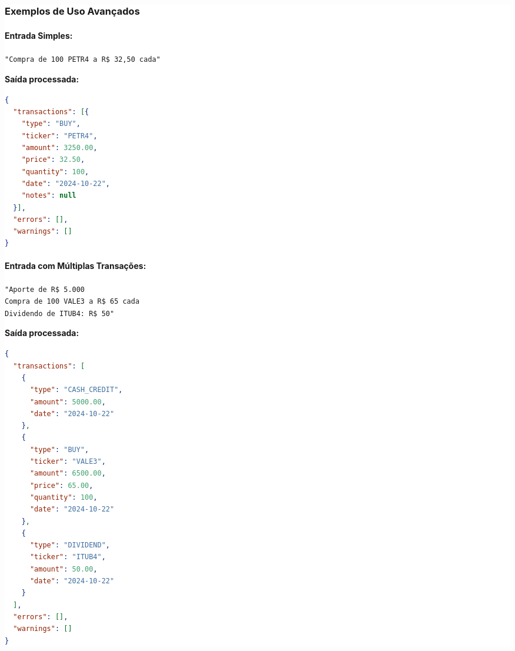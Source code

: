 ### **Exemplos de Uso Avançados**

#### **Entrada Simples:**
```
"Compra de 100 PETR4 a R$ 32,50 cada"
```

**Saída processada:**
```json
{
  "transactions": [{
    "type": "BUY",
    "ticker": "PETR4", 
    "amount": 3250.00,
    "price": 32.50,
    "quantity": 100,
    "date": "2024-10-22",
    "notes": null
  }],
  "errors": [],
  "warnings": []
}
```

#### **Entrada com Múltiplas Transações:**
```
"Aporte de R$ 5.000
Compra de 100 VALE3 a R$ 65 cada
Dividendo de ITUB4: R$ 50"
```

**Saída processada:**
```json
{
  "transactions": [
    {
      "type": "CASH_CREDIT",
      "amount": 5000.00,
      "date": "2024-10-22"
    },
    {
      "type": "BUY",
      "ticker": "VALE3",
      "amount": 6500.00,
      "price": 65.00,
      "quantity": 100,
      "date": "2024-10-22"
    },
    {
      "type": "DIVIDEND",
      "ticker": "ITUB4",
      "amount": 50.00,
      "date": "2024-10-22"
    }
  ],
  "errors": [],
  "warnings": []
}
```
